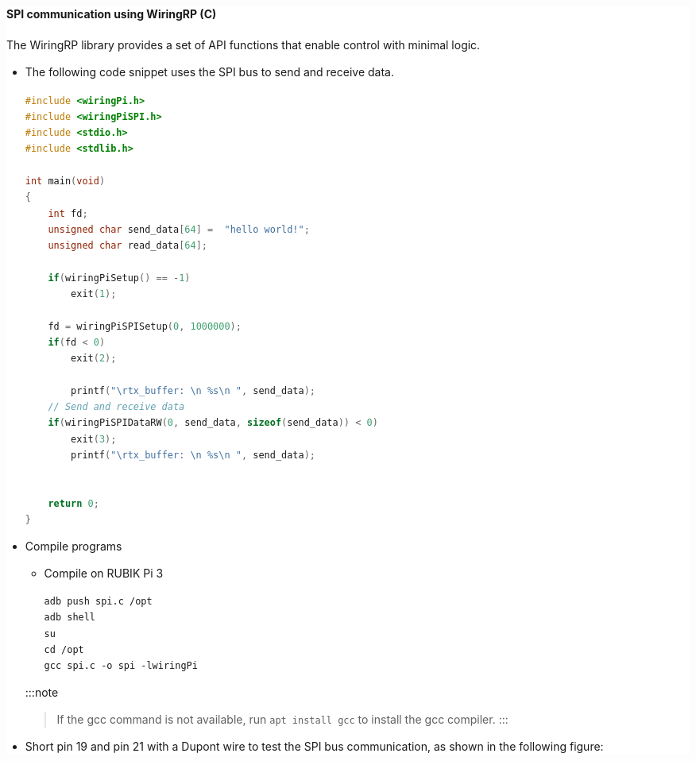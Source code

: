 #### SPI communication using WiringRP (C)

The WiringRP library provides a set of API functions that enable control with minimal logic.

* The following code snippet uses the SPI bus to send and receive data.

  ```c
  #include <wiringPi.h>
  #include <wiringPiSPI.h>
  #include <stdio.h>
  #include <stdlib.h>

  int main(void)
  {
      int fd;
      unsigned char send_data[64] =  "hello world!";
      unsigned char read_data[64];

      if(wiringPiSetup() == -1)
          exit(1);

      fd = wiringPiSPISetup(0, 1000000);
      if(fd < 0)
          exit(2);

          printf("\rtx_buffer: \n %s\n ", send_data);
      // Send and receive data
      if(wiringPiSPIDataRW(0, send_data, sizeof(send_data)) < 0)
          exit(3);
          printf("\rtx_buffer: \n %s\n ", send_data);


      return 0;
  }
  ```
* Compile programs

  * Compile on RUBIK Pi 3

    ```shell
    adb push spi.c /opt
    adb shell
    su
    cd /opt
    gcc spi.c -o spi -lwiringPi
    ```

   :::note

   > If the gcc command is not available, run `apt install gcc` to install the gcc compiler.
   :::

* Short pin 19 and pin 21 with a Dupont wire to test the SPI bus communication, as shown in the following figure:
